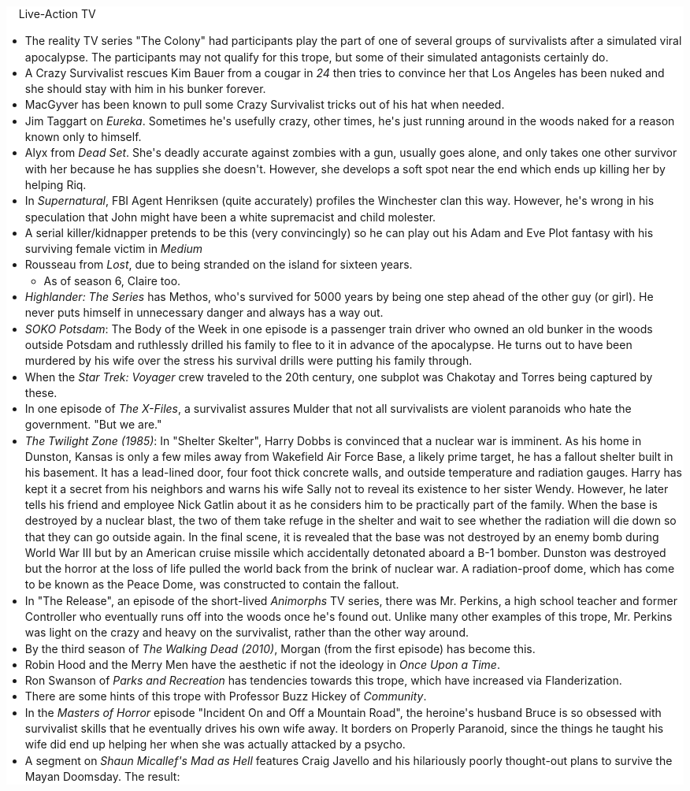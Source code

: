     Live-Action TV 

-   The reality TV series "The Colony" had participants play the part of one of several groups of survivalists after a simulated viral apocalypse. The participants may not qualify for this trope, but some of their simulated antagonists certainly do.
-   A Crazy Survivalist rescues Kim Bauer from a cougar in _24_ then tries to convince her that Los Angeles has been nuked and she should stay with him in his bunker forever.
-   MacGyver has been known to pull some Crazy Survivalist tricks out of his hat when needed.
-   Jim Taggart on _Eureka_. Sometimes he's usefully crazy, other times, he's just running around in the woods naked for a reason known only to himself.
-   Alyx from _Dead Set_. She's deadly accurate against zombies with a gun, usually goes alone, and only takes one other survivor with her because he has supplies she doesn't. However, she develops a soft spot near the end which ends up killing her by helping Riq.
-   In _Supernatural_, FBI Agent Henriksen (quite accurately) profiles the Winchester clan this way. However, he's wrong in his speculation that John might have been a white supremacist and child molester.
-   A serial killer/kidnapper pretends to be this (very convincingly) so he can play out his Adam and Eve Plot fantasy with his surviving female victim in _Medium_
-   Rousseau from _Lost_, due to being stranded on the island for sixteen years.
    -   As of season 6, Claire too.
-   _Highlander: The Series_ has Methos, who's survived for 5000 years by being one step ahead of the other guy (or girl). He never puts himself in unnecessary danger and always has a way out.
-   _SOKO Potsdam_: The Body of the Week in one episode is a passenger train driver who owned an old bunker in the woods outside Potsdam and ruthlessly drilled his family to flee to it in advance of the apocalypse. He turns out to have been murdered by his wife over the stress his survival drills were putting his family through.
-   When the _Star Trek: Voyager_ crew traveled to the 20th century, one subplot was Chakotay and Torres being captured by these.
-   In one episode of _The X-Files_, a survivalist assures Mulder that not all survivalists are violent paranoids who hate the government. "But we are."
-   _The Twilight Zone (1985)_: In "Shelter Skelter", Harry Dobbs is convinced that a nuclear war is imminent. As his home in Dunston, Kansas is only a few miles away from Wakefield Air Force Base, a likely prime target, he has a fallout shelter built in his basement. It has a lead-lined door, four foot thick concrete walls, and outside temperature and radiation gauges. Harry has kept it a secret from his neighbors and warns his wife Sally not to reveal its existence to her sister Wendy. However, he later tells his friend and employee Nick Gatlin about it as he considers him to be practically part of the family. When the base is destroyed by a nuclear blast, the two of them take refuge in the shelter and wait to see whether the radiation will die down so that they can go outside again. In the final scene, it is revealed that the base was not destroyed by an enemy bomb during World War III but by an American cruise missile which accidentally detonated aboard a B-1 bomber. Dunston was destroyed but the horror at the loss of life pulled the world back from the brink of nuclear war. A radiation-proof dome, which has come to be known as the Peace Dome, was constructed to contain the fallout.
-   In "The Release", an episode of the short-lived _Animorphs_ TV series, there was Mr. Perkins, a high school teacher and former Controller who eventually runs off into the woods once he's found out. Unlike many other examples of this trope, Mr. Perkins was light on the crazy and heavy on the survivalist, rather than the other way around.
-   By the third season of _The Walking Dead (2010)_, Morgan (from the first episode) has become this.
-   Robin Hood and the Merry Men have the aesthetic if not the ideology in _Once Upon a Time_.
-   Ron Swanson of _Parks and Recreation_ has tendencies towards this trope, which have increased via Flanderization.
-   There are some hints of this trope with Professor Buzz Hickey of _Community_.
-   In the _Masters of Horror_ episode "Incident On and Off a Mountain Road", the heroine's husband Bruce is so obsessed with survivalist skills that he eventually drives his own wife away. It borders on Properly Paranoid, since the things he taught his wife did end up helping her when she was actually attacked by a psycho.
-   A segment on _Shaun Micallef's Mad as Hell_ features Craig Javello and his hilariously poorly thought-out plans to survive the Mayan Doomsday. The result:
    
